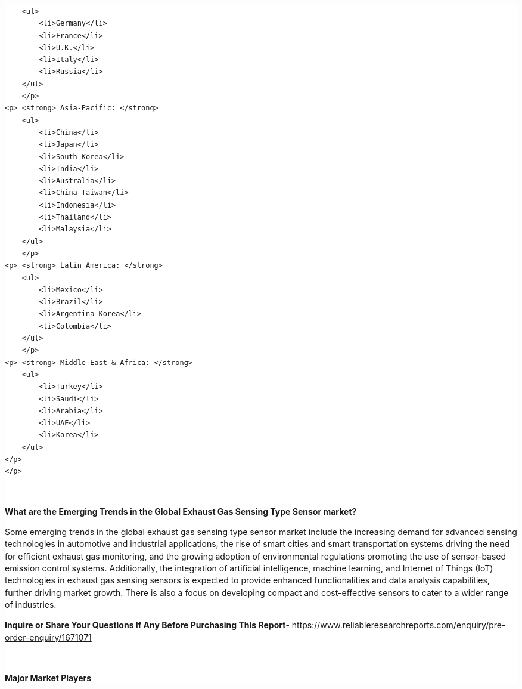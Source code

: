        <ul>
            <li>Germany</li>
            <li>France</li>
            <li>U.K.</li>
            <li>Italy</li>
            <li>Russia</li>
        </ul>
        </p> 
    <p> <strong> Asia-Pacific: </strong>
        <ul>
            <li>China</li>
            <li>Japan</li>
            <li>South Korea</li>
            <li>India</li>
            <li>Australia</li>
            <li>China Taiwan</li>
            <li>Indonesia</li>
            <li>Thailand</li>
            <li>Malaysia</li>
        </ul>
        </p> 
    <p> <strong> Latin America: </strong>
        <ul>
            <li>Mexico</li>
            <li>Brazil</li>
            <li>Argentina Korea</li>
            <li>Colombia</li>
        </ul>
        </p> 
    <p> <strong> Middle East & Africa: </strong>
        <ul>
            <li>Turkey</li>
            <li>Saudi</li>
            <li>Arabia</li>
            <li>UAE</li>
            <li>Korea</li>
        </ul>
    </p>
    </p>
<p>&nbsp;</p>
<p><strong>What are the Emerging Trends in the Global Exhaust Gas Sensing Type Sensor market?</strong></p>
<p><p>Some emerging trends in the global exhaust gas sensing type sensor market include the increasing demand for advanced sensing technologies in automotive and industrial applications, the rise of smart cities and smart transportation systems driving the need for efficient exhaust gas monitoring, and the growing adoption of environmental regulations promoting the use of sensor-based emission control systems. Additionally, the integration of artificial intelligence, machine learning, and Internet of Things (IoT) technologies in exhaust gas sensing sensors is expected to provide enhanced functionalities and data analysis capabilities, further driving market growth. There is also a focus on developing compact and cost-effective sensors to cater to a wider range of industries.</p></p>
<p><strong>Inquire or Share Your Questions If Any Before Purchasing This Report</strong>- <a href="https://www.reliableresearchreports.com/enquiry/pre-order-enquiry/1671071">https://www.reliableresearchreports.com/enquiry/pre-order-enquiry/1671071</a></p>
<p>&nbsp;</p>
<p><strong>Major Market Players</strong></p>
